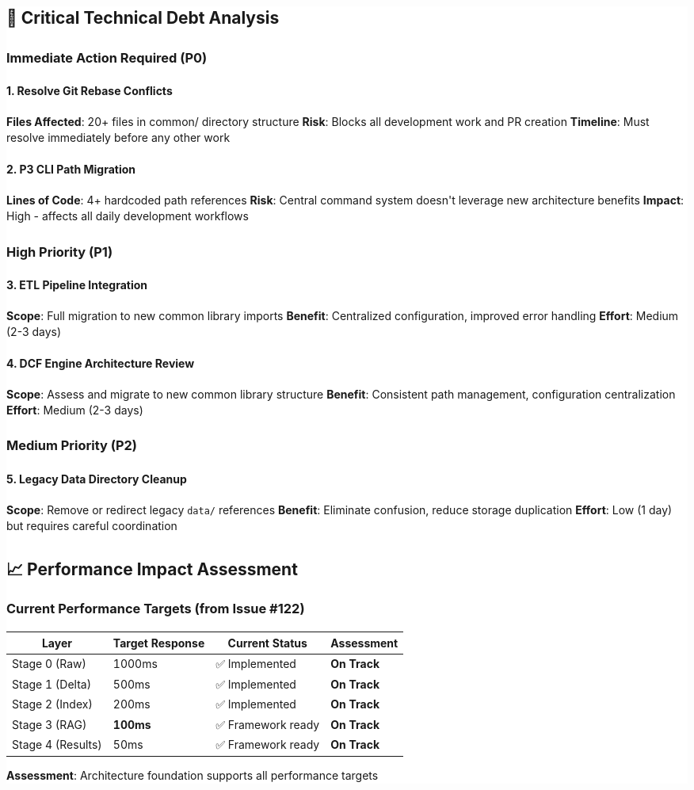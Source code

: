 ## 🚨 Critical Technical Debt Analysis

### Immediate Action Required (P0)

#### 1. Resolve Git Rebase Conflicts
**Files Affected**: 20+ files in common/ directory structure
**Risk**: Blocks all development work and PR creation
**Timeline**: Must resolve immediately before any other work

#### 2. P3 CLI Path Migration  
**Lines of Code**: 4+ hardcoded path references
**Risk**: Central command system doesn't leverage new architecture benefits
**Impact**: High - affects all daily development workflows

### High Priority (P1)

#### 3. ETL Pipeline Integration
**Scope**: Full migration to new common library imports
**Benefit**: Centralized configuration, improved error handling
**Effort**: Medium (2-3 days)

#### 4. DCF Engine Architecture Review
**Scope**: Assess and migrate to new common library structure
**Benefit**: Consistent path management, configuration centralization
**Effort**: Medium (2-3 days)

### Medium Priority (P2)

#### 5. Legacy Data Directory Cleanup
**Scope**: Remove or redirect legacy `data/` references
**Benefit**: Eliminate confusion, reduce storage duplication
**Effort**: Low (1 day) but requires careful coordination

## 📈 Performance Impact Assessment

### Current Performance Targets (from Issue #122)

| Layer | Target Response | Current Status | Assessment |
|-------|-----------------|----------------|------------|
| Stage 0 (Raw) | 1000ms | ✅ Implemented | **On Track** |
| Stage 1 (Delta) | 500ms | ✅ Implemented | **On Track** |
| Stage 2 (Index) | 200ms | ✅ Implemented | **On Track** |
| Stage 3 (RAG) | **100ms** | ✅ Framework ready | **On Track** |
| Stage 4 (Results) | 50ms | ✅ Framework ready | **On Track** |

**Assessment**: Architecture foundation supports all performance targets
